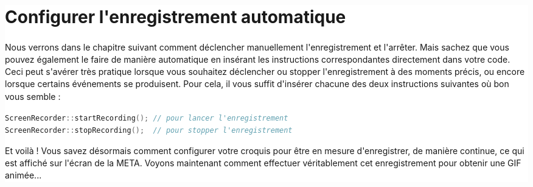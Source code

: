 
# Configurer l'enregistrement automatique

Nous verrons dans le chapitre suivant comment déclencher manuellement l'enregistrement et l'arrêter. Mais sachez que vous pouvez également le faire de manière automatique en insérant les instructions correspondantes directement dans votre code. Ceci peut s'avérer très pratique lorsque vous souhaitez déclencher ou stopper l'enregistrement à des moments précis, ou encore lorsque certains événements se produisent. Pour cela, il vous suffit d'insérer chacune des deux instructions suivantes où bon vous semble :

```cpp
ScreenRecorder::startRecording(); // pour lancer l'enregistrement
ScreenRecorder::stopRecording();  // pour stopper l'enregistrement
```


Et voilà ! Vous savez désormais comment configurer votre croquis pour être en mesure d'enregistrer, de manière continue, ce qui est affiché sur l'écran de la META. Voyons maintenant comment effectuer véritablement cet enregistrement pour obtenir une GIF animée...